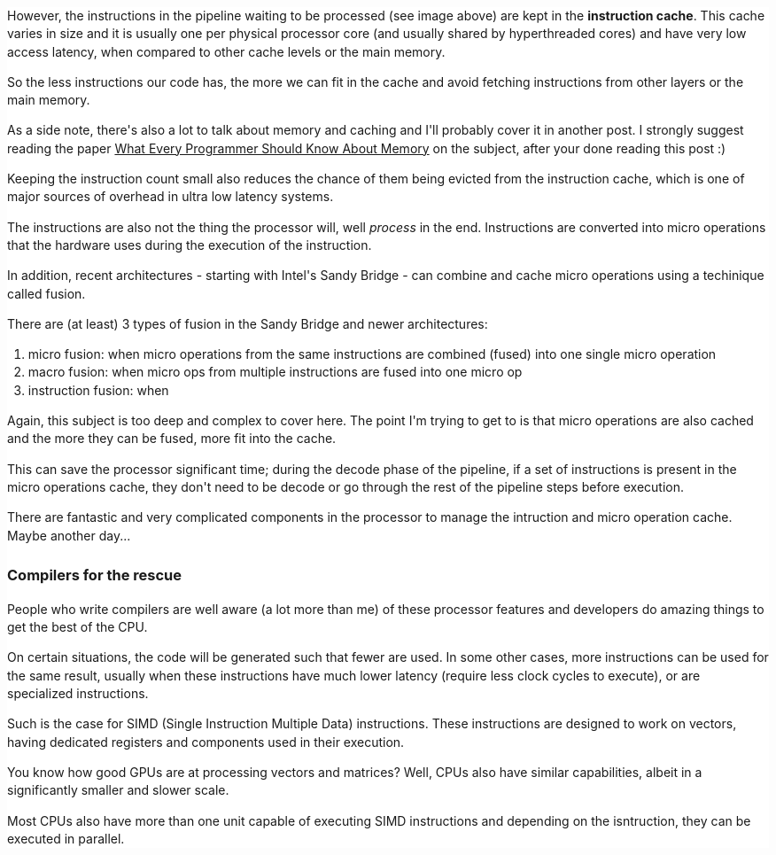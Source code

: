 However, the instructions in the pipeline waiting to be processed (see image above) are kept in the **instruction cache**. 
This cache varies in size and it is usually one per physical processor core (and usually shared by hyperthreaded cores) and have very low access latency, when compared to other cache levels or the main memory.

So the less instructions our code has, the more we can fit in the cache and avoid fetching instructions from other layers or the main memory. 

As a side note, there's also a lot to talk about memory and caching and I'll probably cover it in another post. I strongly suggest reading the paper [What Every Programmer Should Know About Memory](https://people.freebsd.org/~lstewart/articles/cpumemory.pdf) on the subject, after your done reading this post :)

Keeping the instruction count small also reduces the chance of them being evicted from the instruction cache, which is one of major sources of overhead in ultra low latency systems.

The instructions are also not the thing the processor will, well *process* in the end. Instructions are converted into micro operations that the hardware uses during the execution of the instruction.

In addition, recent architectures - starting with Intel's Sandy Bridge - can combine and cache micro operations using a techinique called fusion. 

There are (at least) 3 types of fusion in the Sandy Bridge and newer architectures:

1. micro fusion: when micro operations from the same instructions are combined (fused) into one single micro operation
2. macro fusion: when micro ops from multiple instructions are fused into one micro op
3. instruction fusion: when 

Again, this subject is too deep and complex to cover here. The point I'm trying to get to is that micro operations are also cached and the more they can be fused, more fit into the cache.

This can save the processor significant time; during the decode phase of the pipeline, if a set of instructions is present in the micro operations cache, they don't need to be decode or go through the rest of the pipeline steps before execution.

There are fantastic and very complicated components in the processor to manage the intruction and micro operation cache. Maybe another day...

### Compilers for the rescue

People who write compilers are well aware (a lot more than me) of these processor features and developers do amazing things to get the best of the CPU. 

On certain situations, the code will be generated such that fewer are used. 
In some other cases, more instructions can be used for the same result, usually when these instructions have much lower latency (require less clock cycles to execute), or are specialized instructions.

Such is the case for SIMD  (Single Instruction Multiple Data) instructions. These instructions are designed to work on vectors, having dedicated registers and components used in their execution.

You know how good GPUs are at processing vectors and matrices? 
Well, CPUs also have similar capabilities, albeit in a significantly smaller and slower scale. 

Most CPUs also have more than one unit capable of executing SIMD instructions and depending on the isntruction, they can be executed in parallel.
